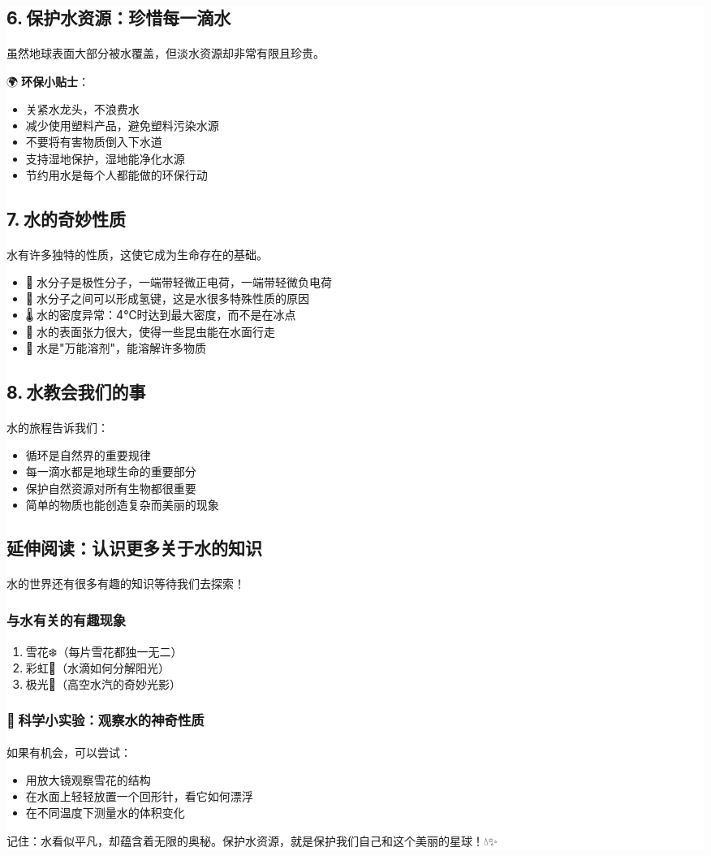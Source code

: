 ## 6. 保护水资源：珍惜每一滴水
虽然地球表面大部分被水覆盖，但淡水资源却非常有限且珍贵。

🌍 **环保小贴士**：
- 关紧水龙头，不浪费水
- 减少使用塑料产品，避免塑料污染水源
- 不要将有害物质倒入下水道
- 支持湿地保护，湿地能净化水源
- 节约用水是每个人都能做的环保行动

## 7. 水的奇妙性质
水有许多独特的性质，这使它成为生命存在的基础。

- 🧲 水分子是极性分子，一端带轻微正电荷，一端带轻微负电荷
- 🔗 水分子之间可以形成氢键，这是水很多特殊性质的原因
- 🌡️ 水的密度异常：4℃时达到最大密度，而不是在冰点
- 💪 水的表面张力很大，使得一些昆虫能在水面行走
- 🧪 水是"万能溶剂"，能溶解许多物质

## 8. 水教会我们的事
水的旅程告诉我们：
- 循环是自然界的重要规律
- 每一滴水都是地球生命的重要部分
- 保护自然资源对所有生物都很重要
- 简单的物质也能创造复杂而美丽的现象

## 延伸阅读：认识更多关于水的知识
水的世界还有很多有趣的知识等待我们去探索！

### 与水有关的有趣现象
1. 雪花❄️（每片雪花都独一无二）
2. 彩虹🌈（水滴如何分解阳光）
3. 极光🌠（高空水汽的奇妙光影）

### 🔬 科学小实验：观察水的神奇性质
如果有机会，可以尝试：
- 用放大镜观察雪花的结构
- 在水面上轻轻放置一个回形针，看它如何漂浮
- 在不同温度下测量水的体积变化

记住：水看似平凡，却蕴含着无限的奥秘。保护水资源，就是保护我们自己和这个美丽的星球！💧✨ 